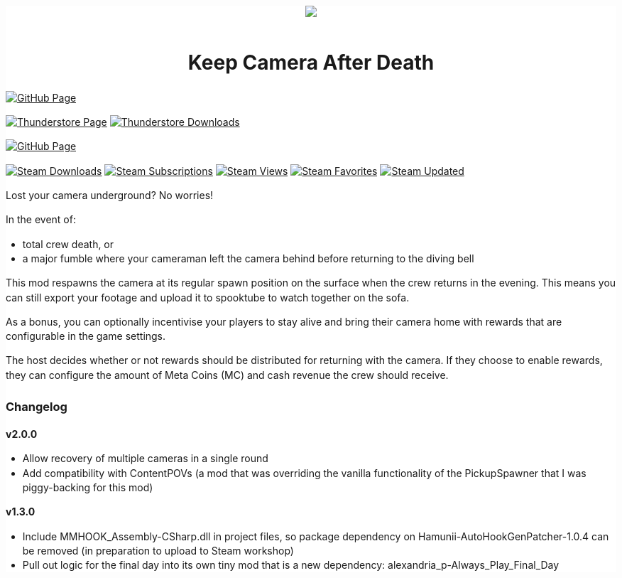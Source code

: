 <p align="center"><img src="https://raw.githubusercontent.com/alexandria-p/KeepCameraAfterDeath/main/logo.png" width="150"/></p><h1 align="center">Keep Camera After Death</h1>

[![GitHub Page](https://img.shields.io/badge/GitHub-Thunderstore%20Build-blue?logo=github&style=for-the-badge)](https://github.com/alexandria-p/ContentWarning-KeepCameraAfterDeath)

[![Thunderstore Page](https://img.shields.io/thunderstore/v/alexandria_p/Keep_Camera_After_Death?style=for-the-badge&logo=thunderstore)](https://thunderstore.io/c/content-warning/p/alexandria_p/Keep_Camera_After_Death/)
[![Thunderstore Downloads](https://img.shields.io/thunderstore/dt/alexandria_p/Keep_Camera_After_Death?style=for-the-badge&logo=thunderstore&logoColor=white)](https://thunderstore.io/c/content-warning/p/alexandria_p/Keep_Camera_After_Death)

[![GitHub Page](https://img.shields.io/badge/GitHub-Steam%20Build-blue?logo=github&style=for-the-badge)](https://github.com/alexandria-p/ContentWarning-KeepCameraAfterDeath-Steam)

[![Steam Downloads](https://img.shields.io/steam/downloads/3418022830?style=for-the-badge&logo=steam)](https://steamcommunity.com/sharedfiles/filedetails/?id=3418022830)
[![Steam Subscriptions](https://img.shields.io/steam/subscriptions/3418022830?style=for-the-badge&logo=steam)](https://steamcommunity.com/sharedfiles/filedetails/?id=3418022830)
[![Steam Views](https://img.shields.io/steam/views/3418022830?style=for-the-badge&logo=steam)](https://steamcommunity.com/sharedfiles/filedetails/?id=3418022830)
[![Steam Favorites](https://img.shields.io/steam/favorites/3418022830?style=for-the-badge&logo=steam)](https://steamcommunity.com/sharedfiles/filedetails/?id=3418022830)
[![Steam Updated](https://img.shields.io/steam/update-date/3418022830?style=for-the-badge&logo=steam)](https://steamcommunity.com/sharedfiles/filedetails/?id=3418022830)

Lost your camera underground? No worries!

In the event of:
- total crew death, or
- a major fumble where your cameraman left the camera behind before returning to the diving bell

This mod respawns the camera at its regular spawn position on the surface when the crew returns in the evening. This means you can still export your footage and upload it to spooktube to watch together on the sofa.

As a bonus, you can optionally incentivise your players to stay alive and bring their camera home with rewards that are configurable in the game settings.

The host decides whether or not rewards should be distributed for returning with the camera. If they choose to enable rewards, they can configure the amount of Meta Coins (MC) and cash revenue the crew should receive.

### Changelog

**v2.0.0**
- Allow recovery of multiple cameras in a single round
- Add compatibility with ContentPOVs (a mod that was overriding the vanilla functionality of the PickupSpawner that I was piggy-backing for this mod)

**v1.3.0**
- Include MMHOOK_Assembly-CSharp.dll in project files, so package dependency on Hamunii-AutoHookGenPatcher-1.0.4 can be removed (in preparation to upload to Steam workshop)
- Pull out logic for the final day into its own tiny mod that is a new dependency: alexandria_p-Always_Play_Final_Day
